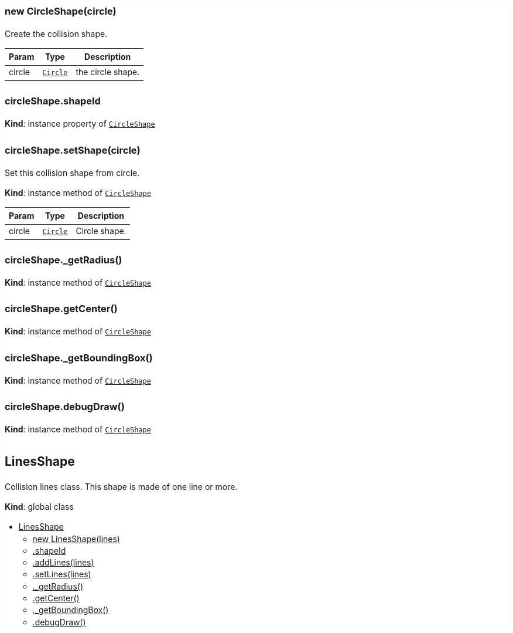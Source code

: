 ### new CircleShape(circle)
Create the collision shape.


| Param | Type | Description |
| --- | --- | --- |
| circle | [<code>Circle</code>](#Circle) | the circle shape. |

<a name="CircleShape+shapeId"></a>

### circleShape.shapeId
**Kind**: instance property of [<code>CircleShape</code>](#CircleShape)  
<a name="CircleShape+setShape"></a>

### circleShape.setShape(circle)
Set this collision shape from circle.

**Kind**: instance method of [<code>CircleShape</code>](#CircleShape)  

| Param | Type | Description |
| --- | --- | --- |
| circle | [<code>Circle</code>](#Circle) | Circle shape. |

<a name="CircleShape+_getRadius"></a>

### circleShape.\_getRadius()
**Kind**: instance method of [<code>CircleShape</code>](#CircleShape)  
<a name="CircleShape+getCenter"></a>

### circleShape.getCenter()
**Kind**: instance method of [<code>CircleShape</code>](#CircleShape)  
<a name="CircleShape+_getBoundingBox"></a>

### circleShape.\_getBoundingBox()
**Kind**: instance method of [<code>CircleShape</code>](#CircleShape)  
<a name="CircleShape+debugDraw"></a>

### circleShape.debugDraw()
**Kind**: instance method of [<code>CircleShape</code>](#CircleShape)  
<a name="LinesShape"></a>

## LinesShape
Collision lines class.
This shape is made of one line or more.

**Kind**: global class  

* [LinesShape](#LinesShape)
    * [new LinesShape(lines)](#new_LinesShape_new)
    * [.shapeId](#LinesShape+shapeId)
    * [.addLines(lines)](#LinesShape+addLines)
    * [.setLines(lines)](#LinesShape+setLines)
    * [._getRadius()](#LinesShape+_getRadius)
    * [.getCenter()](#LinesShape+getCenter)
    * [._getBoundingBox()](#LinesShape+_getBoundingBox)
    * [.debugDraw()](#LinesShape+debugDraw)
